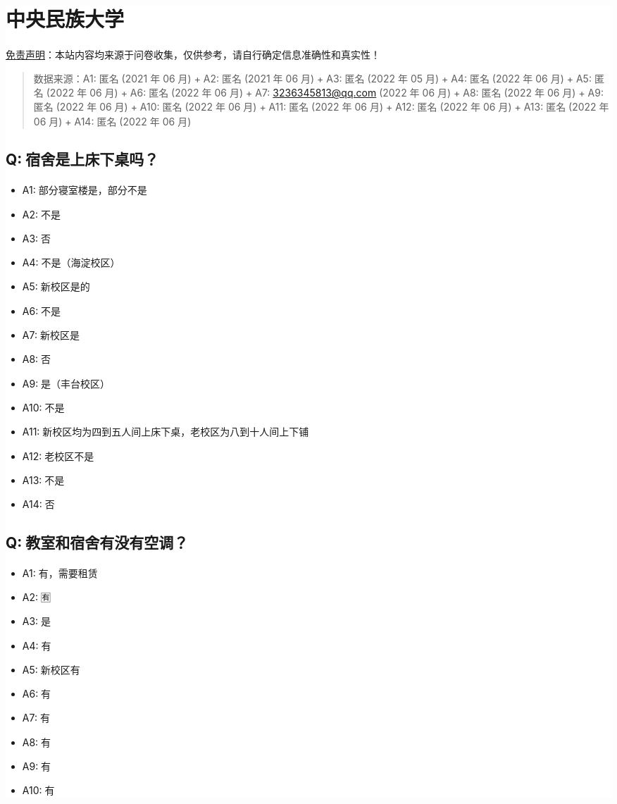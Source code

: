 # 中央民族大学

[免责声明](https://colleges.chat/#_3)：本站内容均来源于问卷收集，仅供参考，请自行确定信息准确性和真实性！

> 数据来源：A1: 匿名 (2021 年 06 月) + A2: 匿名 (2021 年 06 月) + A3: 匿名 (2022 年 05 月) + A4: 匿名 (2022 年 06 月) + A5: 匿名 (2022 年 06 月) + A6: 匿名 (2022 年 06 月) + A7: 3236345813@qq.com (2022 年 06 月) + A8: 匿名 (2022 年 06 月) + A9: 匿名 (2022 年 06 月) + A10: 匿名 (2022 年 06 月) + A11: 匿名 (2022 年 06 月) + A12: 匿名 (2022 年 06 月) + A13: 匿名 (2022 年 06 月) + A14: 匿名 (2022 年 06 月)

## Q: 宿舍是上床下桌吗？

- A1: 部分寝室楼是，部分不是

- A2: 不是

- A3: 否

- A4: 不是（海淀校区）

- A5: 新校区是的

- A6: 不是

- A7: 新校区是

- A8: 否

- A9: 是（丰台校区）

- A10: 不是

- A11: 新校区均为四到五人间上床下桌，老校区为八到十人间上下铺

- A12: 老校区不是

- A13: 不是

- A14: 否

## Q: 教室和宿舍有没有空调？

- A1: 有，需要租赁

- A2: 🈶

- A3: 是

- A4: 有

- A5: 新校区有

- A6: 有

- A7: 有

- A8: 有

- A9: 有

- A10: 有
